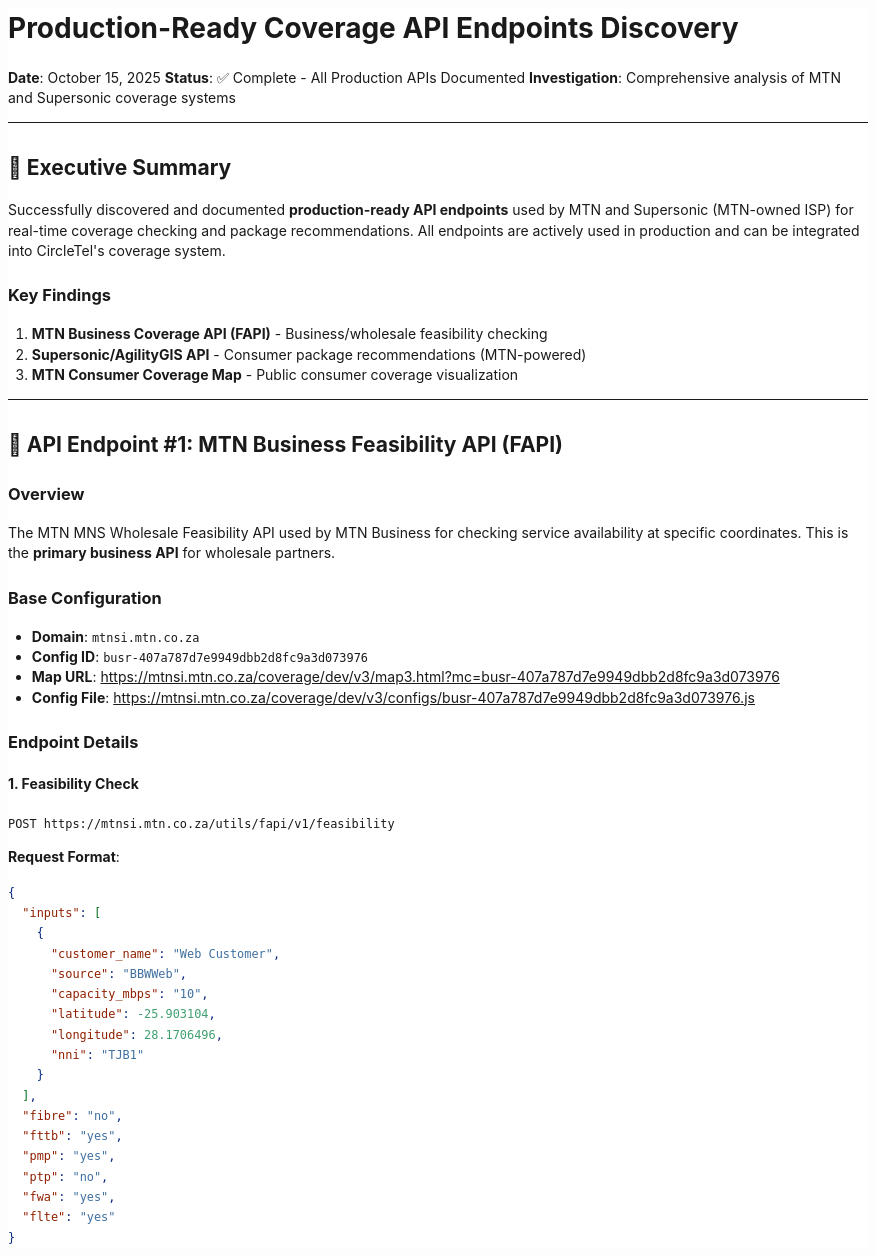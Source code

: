 # Production-Ready Coverage API Endpoints Discovery

**Date**: October 15, 2025
**Status**: ✅ Complete - All Production APIs Documented
**Investigation**: Comprehensive analysis of MTN and Supersonic coverage systems

---

## 🎯 Executive Summary

Successfully discovered and documented **production-ready API endpoints** used by MTN and Supersonic (MTN-owned ISP) for real-time coverage checking and package recommendations. All endpoints are actively used in production and can be integrated into CircleTel's coverage system.

### Key Findings

1. **MTN Business Coverage API (FAPI)** - Business/wholesale feasibility checking
2. **Supersonic/AgilityGIS API** - Consumer package recommendations (MTN-powered)
3. **MTN Consumer Coverage Map** - Public consumer coverage visualization

---

## 📍 API Endpoint #1: MTN Business Feasibility API (FAPI)

### Overview
The MTN MNS Wholesale Feasibility API used by MTN Business for checking service availability at specific coordinates. This is the **primary business API** for wholesale partners.

### Base Configuration
- **Domain**: `mtnsi.mtn.co.za`
- **Config ID**: `busr-407a787d7e9949dbb2d8fc9a3d073976`
- **Map URL**: https://mtnsi.mtn.co.za/coverage/dev/v3/map3.html?mc=busr-407a787d7e9949dbb2d8fc9a3d073976
- **Config File**: https://mtnsi.mtn.co.za/coverage/dev/v3/configs/busr-407a787d7e9949dbb2d8fc9a3d073976.js

### Endpoint Details

#### 1. Feasibility Check
```
POST https://mtnsi.mtn.co.za/utils/fapi/v1/feasibility
```

**Request Format**:
```json
{
  "inputs": [
    {
      "customer_name": "Web Customer",
      "source": "BBWWeb",
      "capacity_mbps": "10",
      "latitude": -25.903104,
      "longitude": 28.1706496,
      "nni": "TJB1"
    }
  ],
  "fibre": "no",
  "fttb": "yes",
  "pmp": "yes",
  "ptp": "no",
  "fwa": "yes",
  "flte": "yes"
}
```